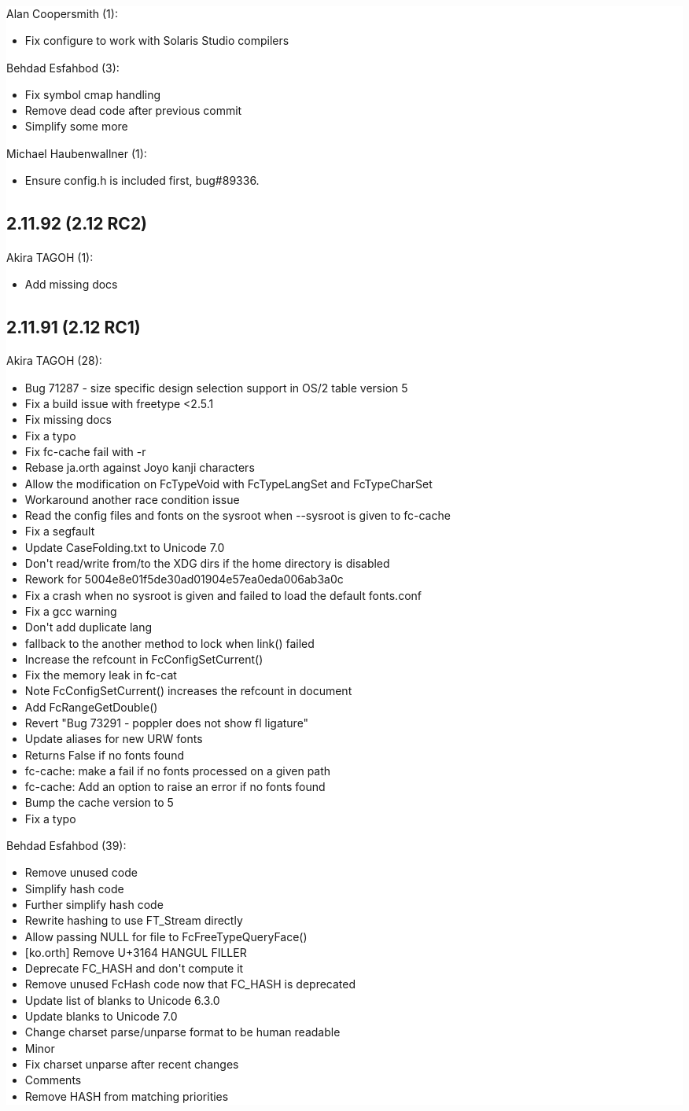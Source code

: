 Alan Coopersmith (1):
* Fix configure to work with Solaris Studio compilers

Behdad Esfahbod (3):
* Fix symbol cmap handling
* Remove dead code after previous commit
* Simplify some more

Michael Haubenwallner (1):
* Ensure config.h is included first, bug#89336.

## 2.11.92 (2.12 RC2)

Akira TAGOH (1):
* Add missing docs

## 2.11.91 (2.12 RC1)

Akira TAGOH (28):
* Bug 71287 - size specific design selection support in OS/2 table version 5
* Fix a build issue with freetype <2.5.1
* Fix missing docs
* Fix a typo
* Fix fc-cache fail with -r
* Rebase ja.orth against Joyo kanji characters
* Allow the modification on FcTypeVoid with FcTypeLangSet and FcTypeCharSet
* Workaround another race condition issue
* Read the config files and fonts on the sysroot when --sysroot is given to fc-cache
* Fix a segfault
* Update CaseFolding.txt to Unicode 7.0
* Don't read/write from/to the XDG dirs if the home directory is disabled
* Rework for 5004e8e01f5de30ad01904e57ea0eda006ab3a0c
* Fix a crash when no sysroot is given and failed to load the default fonts.conf
* Fix a gcc warning
* Don't add duplicate lang
* fallback to the another method to lock when link() failed
* Increase the refcount in FcConfigSetCurrent()
* Fix the memory leak in fc-cat
* Note FcConfigSetCurrent() increases the refcount in document
* Add FcRangeGetDouble()
* Revert "Bug 73291 - poppler does not show fl ligature"
* Update aliases for new URW fonts
* Returns False if no fonts found
* fc-cache: make a fail if no fonts processed on a given path
* fc-cache: Add an option to raise an error if no fonts found
* Bump the cache version to 5
* Fix a typo

Behdad Esfahbod (39):
* Remove unused code
* Simplify hash code
* Further simplify hash code
* Rewrite hashing to use FT_Stream directly
* Allow passing NULL for file to FcFreeTypeQueryFace()
* [ko.orth] Remove U+3164 HANGUL FILLER
* Deprecate FC_HASH and don't compute it
* Remove unused FcHash code now that FC_HASH is deprecated
* Update list of blanks to Unicode 6.3.0
* Update blanks to Unicode 7.0
* Change charset parse/unparse format to be human readable
* Minor
* Fix charset unparse after recent changes
* Comments
* Remove HASH from matching priorities